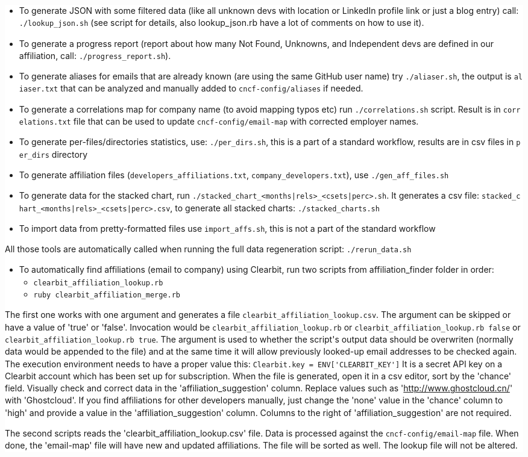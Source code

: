 - To generate JSON with some filtered data (like all unknown devs with location or LinkedIn profile link or just a blog entry) call: `./lookup_json.sh` (see script for details, also lookup_json.rb have a lot of comments on how to use it).

- To generate a progress report (report about how many Not Found, Unknowns, and Independent devs are defined in our affiliation, call: `./progress_report.sh`).

- To generate aliases for emails that are already known (are using the same GitHub user name) try `./aliaser.sh`, the output is `aliaser.txt` that can be analyzed and manually added to `cncf-config/aliases` if needed.

- To generate a correlations map for company name (to avoid mapping typos etc) run `./correlations.sh` script. Result is in `correlations.txt` file that can be used to update `cncf-config/email-map` with corrected employer names.

- To generate per-files/directories statistics, use: `./per_dirs.sh`, this is a part of a standard workflow, results are in csv files in `per_dirs` directory

- To generate affiliation files (`developers_affiliations.txt`, `company_developers.txt`), use `./gen_aff_files.sh`

- To generate data for the stacked chart, run `./stacked_chart_<months|rels>_<csets|perc>.sh`. It generates a csv file: `stacked_chart_<months|rels>_<csets|perc>.csv`, to generate all stacked charts: `./stacked_charts.sh`

- To import data from pretty-formatted files use `import_affs.sh`, this is not a part of the standard workflow

All those tools are automatically called when running the full data regeneration script: `./rerun_data.sh`

- To automatically find affiliations (email to company) using Clearbit, run two scripts from affiliation_finder folder in order:
	- `clearbit_affiliation_lookup.rb`
	- `ruby clearbit_affiliation_merge.rb`

The first one works with one argument and generates a file `clearbit_affiliation_lookup.csv`. The argument can be skipped or have a value of 'true' or 'false'. Invocation would be `clearbit_affiliation_lookup.rb` or `clearbit_affiliation_lookup.rb false` or `clearbit_affiliation_lookup.rb true`. The argument is used to whether the script's output data should be overwriten (normally data would be appended to the file) and at the same time it will allow previously looked-up email addresses to be checked again.<br/>The execution environment needs to have a proper value this: 
	```
	Clearbit.key = ENV['CLEARBIT_KEY']
	```
It is a secret API key on a Clearbit account which has been set up for subscription. When the file is generated, open it in a csv editor, sort by the 'chance' field. Visually check and correct data in the 'affiliation_suggestion' column. Replace values such as 'http://www.ghostcloud.cn/' with 'Ghostcloud'. If you find affiliations for other developers manually, just change the 'none' value in the 'chance' column to 'high' and provide a value in the 'affiliation_suggestion' column. Columns to the right of 'affiliation_suggestion' are not required.

The second scripts reads the 'clearbit_affiliation_lookup.csv' file. Data is processed against the `cncf-config/email-map` file. When done, the 'email-map' file will have new and updated affiliations. The file will be sorted as well. The lookup file will not be altered.
